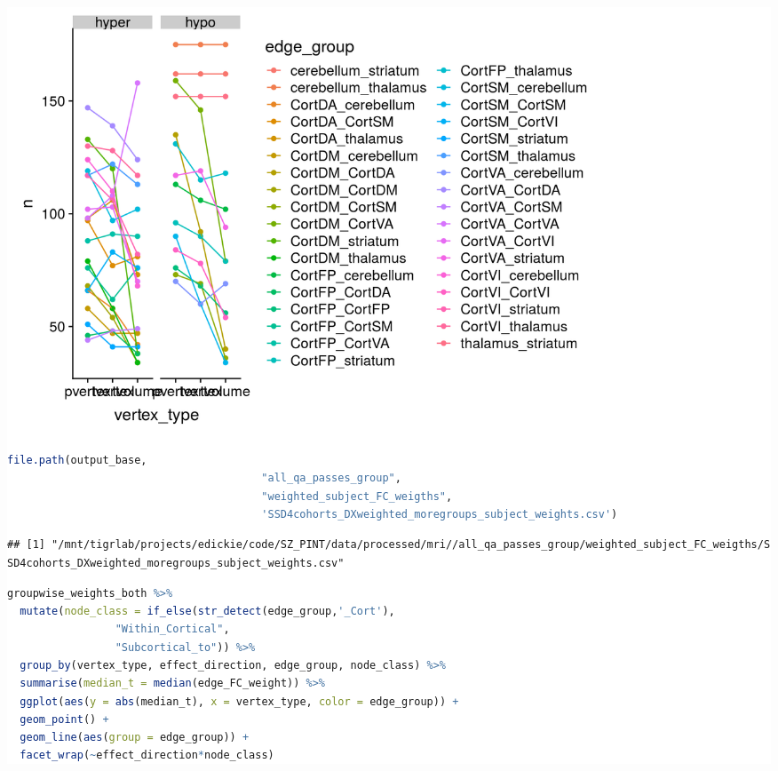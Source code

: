 <img src="06_whole_matrix_stats_files/figure-html/unnamed-chunk-38-1.png" width="672" />

```r
file.path(output_base, 
                                        "all_qa_passes_group", 
                                        "weighted_subject_FC_weigths",
                                        'SSD4cohorts_DXweighted_moregroups_subject_weights.csv')
```

```
## [1] "/mnt/tigrlab/projects/edickie/code/SZ_PINT/data/processed/mri//all_qa_passes_group/weighted_subject_FC_weigths/SSD4cohorts_DXweighted_moregroups_subject_weights.csv"
```



```r
groupwise_weights_both %>%
  mutate(node_class = if_else(str_detect(edge_group,'_Cort'), 
                 "Within_Cortical",
                 "Subcortical_to")) %>%
  group_by(vertex_type, effect_direction, edge_group, node_class) %>%
  summarise(median_t = median(edge_FC_weight)) %>%
  ggplot(aes(y = abs(median_t), x = vertex_type, color = edge_group)) +
  geom_point() +
  geom_line(aes(group = edge_group)) +
  facet_wrap(~effect_direction*node_class)
```
